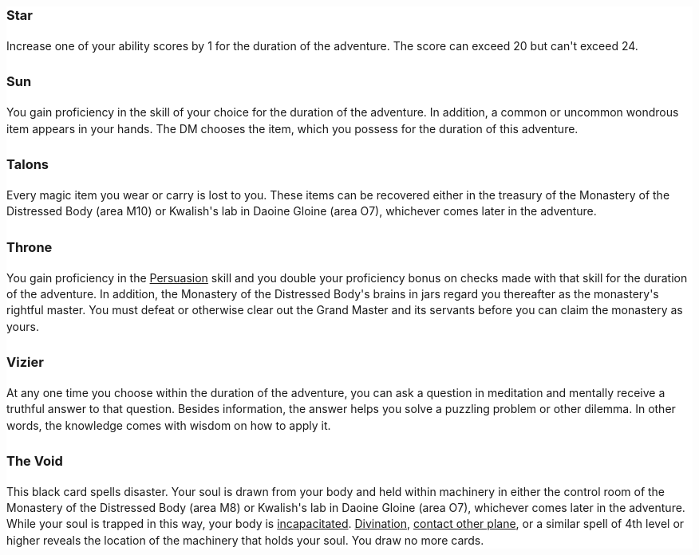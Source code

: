 ### Star
Increase one of your ability scores by 1 for the duration of the adventure. The score can exceed 20 but can't exceed 24.

### Sun
You gain proficiency in the skill of your choice for the duration of the adventure. In addition, a common or uncommon wondrous item appears in your hands. The DM chooses the item, which you possess for the duration of this adventure.

### Talons
Every magic item you wear or carry is lost to you. These items can be recovered either in the treasury of the Monastery of the Distressed Body (area M10) or Kwalish's lab in Daoine Gloine (area O7), whichever comes later in the adventure.

### Throne
You gain proficiency in the [Persuasion](Mechanics/Rules/skills.md#Persuasion) skill and you double your proficiency bonus on checks made with that skill for the duration of the adventure. In addition, the Monastery of the Distressed Body's brains in jars regard you thereafter as the monastery's rightful master. You must defeat or otherwise clear out the Grand Master and its servants before you can claim the monastery as yours.

### Vizier
At any one time you choose within the duration of the adventure, you can ask a question in meditation and mentally receive a truthful answer to that question. Besides information, the answer helps you solve a puzzling problem or other dilemma. In other words, the knowledge comes with wisdom on how to apply it.

### The Void
This black card spells disaster. Your soul is drawn from your body and held within machinery in either the control room of the Monastery of the Distressed Body (area M8) or Kwalish's lab in Daoine Gloine (area O7), whichever comes later in the adventure. While your soul is trapped in this way, your body is [incapacitated](Mechanics/Rules/conditions.md#Incapacitated). [Divination](Mechanics/spells/divination.md), [contact other plane](Mechanics/spells/contact-other-plane.md), or a similar spell of 4th level or higher reveals the location of the machinery that holds your soul. You draw no more cards.